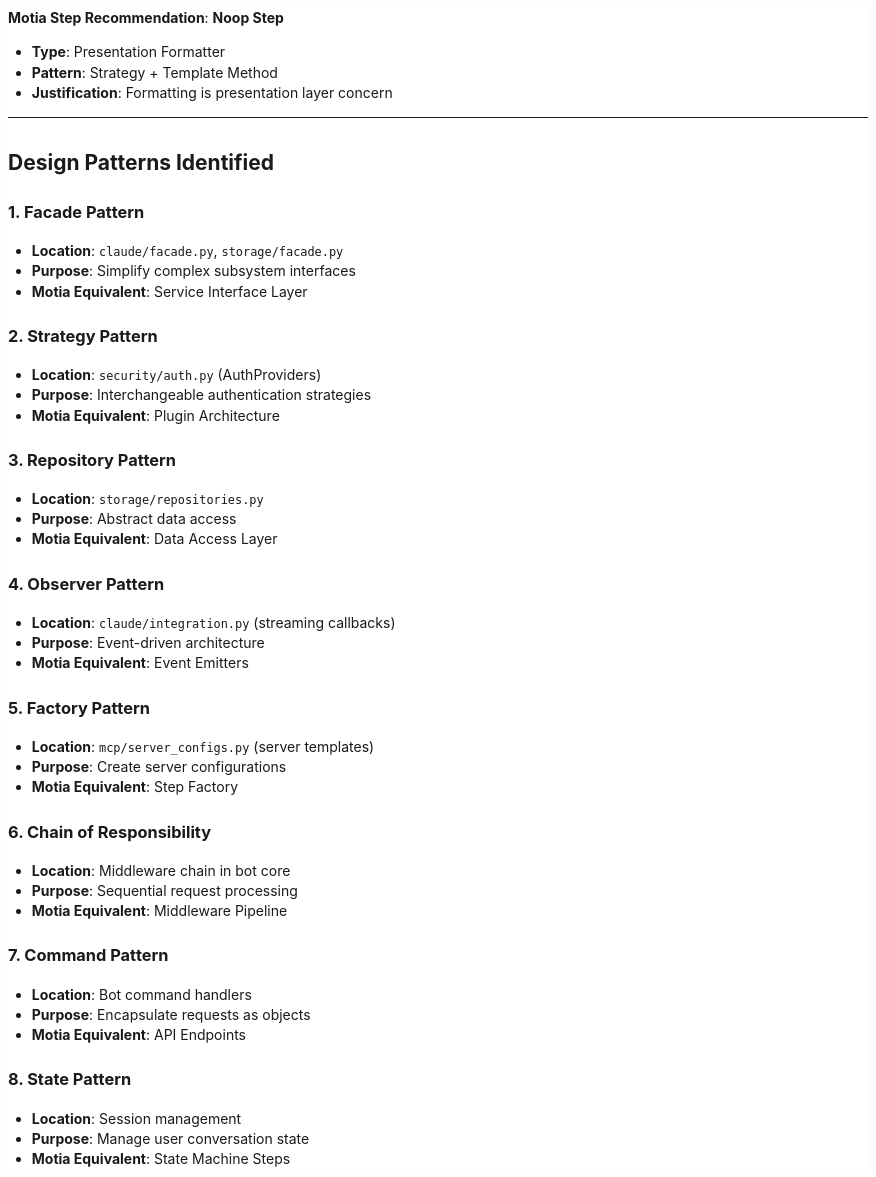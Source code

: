 **Motia Step Recommendation**: **Noop Step**
- **Type**: Presentation Formatter
- **Pattern**: Strategy + Template Method
- **Justification**: Formatting is presentation layer concern

---

## Design Patterns Identified

### 1. **Facade Pattern**
- **Location**: `claude/facade.py`, `storage/facade.py`
- **Purpose**: Simplify complex subsystem interfaces
- **Motia Equivalent**: Service Interface Layer

### 2. **Strategy Pattern**
- **Location**: `security/auth.py` (AuthProviders)
- **Purpose**: Interchangeable authentication strategies
- **Motia Equivalent**: Plugin Architecture

### 3. **Repository Pattern**
- **Location**: `storage/repositories.py`
- **Purpose**: Abstract data access
- **Motia Equivalent**: Data Access Layer

### 4. **Observer Pattern**
- **Location**: `claude/integration.py` (streaming callbacks)
- **Purpose**: Event-driven architecture
- **Motia Equivalent**: Event Emitters

### 5. **Factory Pattern**
- **Location**: `mcp/server_configs.py` (server templates)
- **Purpose**: Create server configurations
- **Motia Equivalent**: Step Factory

### 6. **Chain of Responsibility**
- **Location**: Middleware chain in bot core
- **Purpose**: Sequential request processing
- **Motia Equivalent**: Middleware Pipeline

### 7. **Command Pattern**
- **Location**: Bot command handlers
- **Purpose**: Encapsulate requests as objects
- **Motia Equivalent**: API Endpoints

### 8. **State Pattern**
- **Location**: Session management
- **Purpose**: Manage user conversation state
- **Motia Equivalent**: State Machine Steps
